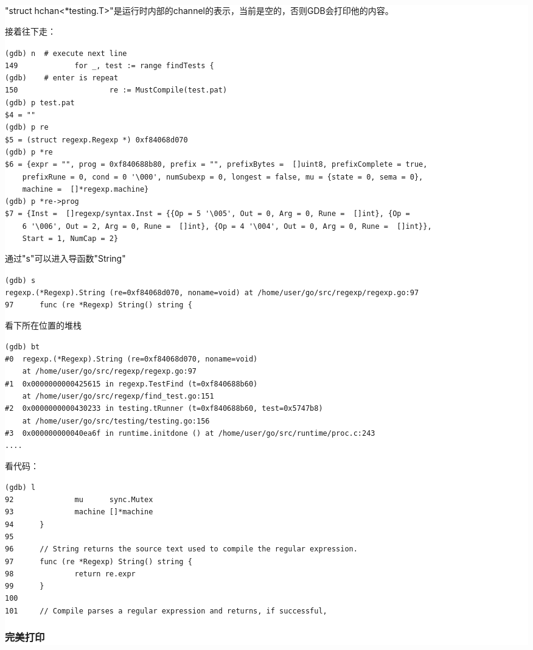"struct hchan<*testing.T>"是运行时内部的channel的表示，当前是空的，否则GDB会打印他的内容。

接着往下走：

    (gdb) n  # execute next line
	149             for _, test := range findTests {
	(gdb)    # enter is repeat
	150                     re := MustCompile(test.pat)
	(gdb) p test.pat
	$4 = ""
	(gdb) p re
	$5 = (struct regexp.Regexp *) 0xf84068d070
	(gdb) p *re
	$6 = {expr = "", prog = 0xf840688b80, prefix = "", prefixBytes =  []uint8, prefixComplete = true, 
	    prefixRune = 0, cond = 0 '\000', numSubexp = 0, longest = false, mu = {state = 0, sema = 0}, 
        machine =  []*regexp.machine}
    (gdb) p *re->prog
	$7 = {Inst =  []regexp/syntax.Inst = {{Op = 5 '\005', Out = 0, Arg = 0, Rune =  []int}, {Op = 
        6 '\006', Out = 2, Arg = 0, Rune =  []int}, {Op = 4 '\004', Out = 0, Arg = 0, Rune =  []int}}, 
        Start = 1, NumCap = 2}


通过"s"可以进入导函数"String"

    (gdb) s
	regexp.(*Regexp).String (re=0xf84068d070, noname=void) at /home/user/go/src/regexp/regexp.go:97
	97      func (re *Regexp) String() string {

看下所在位置的堆栈

    (gdb) bt
	#0  regexp.(*Regexp).String (re=0xf84068d070, noname=void)
        at /home/user/go/src/regexp/regexp.go:97
	#1  0x0000000000425615 in regexp.TestFind (t=0xf840688b60)
        at /home/user/go/src/regexp/find_test.go:151
	#2  0x0000000000430233 in testing.tRunner (t=0xf840688b60, test=0x5747b8)
        at /home/user/go/src/testing/testing.go:156
	#3  0x000000000040ea6f in runtime.initdone () at /home/user/go/src/runtime/proc.c:243
	....

看代码：

    (gdb) l
	92              mu      sync.Mutex
	93              machine []*machine
	94      }
	95
	96      // String returns the source text used to compile the regular expression.
	97      func (re *Regexp) String() string {
	98              return re.expr
	99      }
	100
    101     // Compile parses a regular expression and returns, if successful,


### 完美打印
